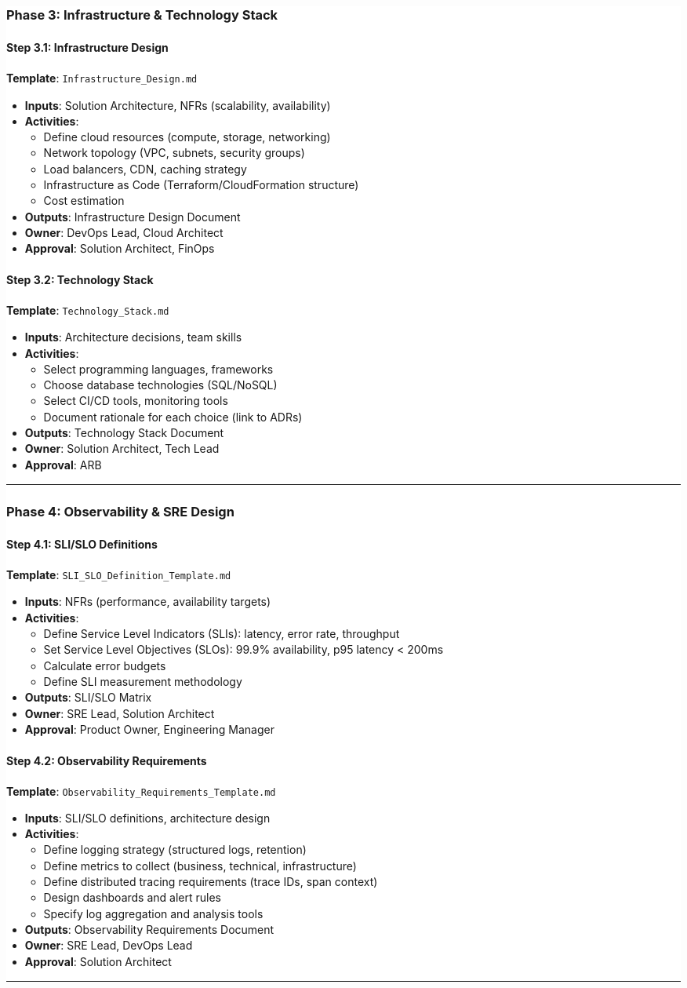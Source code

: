
### **Phase 3: Infrastructure & Technology Stack**

#### Step 3.1: Infrastructure Design
**Template**: `Infrastructure_Design.md`
- **Inputs**: Solution Architecture, NFRs (scalability, availability)
- **Activities**:
  - Define cloud resources (compute, storage, networking)
  - Network topology (VPC, subnets, security groups)
  - Load balancers, CDN, caching strategy
  - Infrastructure as Code (Terraform/CloudFormation structure)
  - Cost estimation
- **Outputs**: Infrastructure Design Document
- **Owner**: DevOps Lead, Cloud Architect
- **Approval**: Solution Architect, FinOps

#### Step 3.2: Technology Stack
**Template**: `Technology_Stack.md`
- **Inputs**: Architecture decisions, team skills
- **Activities**:
  - Select programming languages, frameworks
  - Choose database technologies (SQL/NoSQL)
  - Select CI/CD tools, monitoring tools
  - Document rationale for each choice (link to ADRs)
- **Outputs**: Technology Stack Document
- **Owner**: Solution Architect, Tech Lead
- **Approval**: ARB

---

### **Phase 4: Observability & SRE Design**

#### Step 4.1: SLI/SLO Definitions
**Template**: `SLI_SLO_Definition_Template.md`
- **Inputs**: NFRs (performance, availability targets)
- **Activities**:
  - Define Service Level Indicators (SLIs): latency, error rate, throughput
  - Set Service Level Objectives (SLOs): 99.9% availability, p95 latency < 200ms
  - Calculate error budgets
  - Define SLI measurement methodology
- **Outputs**: SLI/SLO Matrix
- **Owner**: SRE Lead, Solution Architect
- **Approval**: Product Owner, Engineering Manager

#### Step 4.2: Observability Requirements
**Template**: `Observability_Requirements_Template.md`
- **Inputs**: SLI/SLO definitions, architecture design
- **Activities**:
  - Define logging strategy (structured logs, retention)
  - Define metrics to collect (business, technical, infrastructure)
  - Define distributed tracing requirements (trace IDs, span context)
  - Design dashboards and alert rules
  - Specify log aggregation and analysis tools
- **Outputs**: Observability Requirements Document
- **Owner**: SRE Lead, DevOps Lead
- **Approval**: Solution Architect

---
